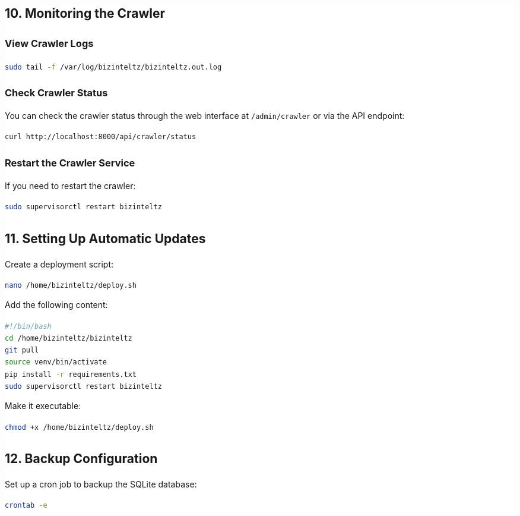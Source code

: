 ## 10. Monitoring the Crawler

### View Crawler Logs

```bash
sudo tail -f /var/log/bizinteltz/bizinteltz.out.log
```

### Check Crawler Status

You can check the crawler status through the web interface at `/admin/crawler` or via the API endpoint:

```bash
curl http://localhost:8000/api/crawler/status
```

### Restart the Crawler Service

If you need to restart the crawler:

```bash
sudo supervisorctl restart bizinteltz
```

## 11. Setting Up Automatic Updates

Create a deployment script:

```bash
nano /home/bizinteltz/deploy.sh
```

Add the following content:

```bash
#!/bin/bash
cd /home/bizinteltz/bizinteltz
git pull
source venv/bin/activate
pip install -r requirements.txt
sudo supervisorctl restart bizinteltz
```

Make it executable:

```bash
chmod +x /home/bizinteltz/deploy.sh
```

## 12. Backup Configuration

Set up a cron job to backup the SQLite database:

```bash
crontab -e
```
